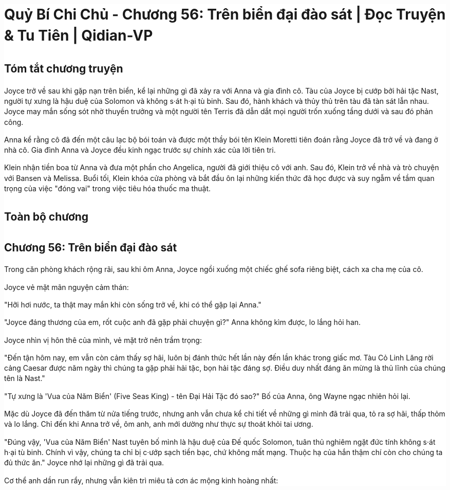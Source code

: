 # Quỷ Bí Chi Chủ - Chương 56: Trên biển đại đào sát | Đọc Truyện & Tu Tiên | Qidian-VP



## Tóm tắt chương truyện

Joyce trở về sau khi gặp nạn trên biển, kể lại những gì đã xảy ra với Anna và gia đình cô. Tàu của Joyce bị cướp bởi hải tặc Nast, người tự xưng là hậu duệ của Solomon và không s·át h·ại tù binh. Sau đó, hành khách và thủy thủ trên tàu đã tàn sát lẫn nhau. Joyce may mắn sống sót nhờ thuyền trưởng và một người tên Terris đã dẫn dắt mọi người trốn xuống tầng dưới và sau đó phản công.

Anna kể rằng cô đã đến một câu lạc bộ bói toán và được một thầy bói tên Klein Moretti tiên đoán rằng Joyce đã trở về và đang ở nhà cô. Gia đình Anna và Joyce đều kinh ngạc trước sự chính xác của lời tiên tri.

Klein nhận tiền boa từ Anna và đưa một phần cho Angelica, người đã giới thiệu cô với anh. Sau đó, Klein trở về nhà và trò chuyện với Bansen và Melissa. Buổi tối, Klein khóa cửa phòng và bắt đầu ôn lại những kiến thức đã học được và suy ngẫm về tầm quan trọng của việc "đóng vai" trong việc tiêu hóa thuốc ma thuật.


## Toàn bộ chương

## Chương 56: Trên biển đại đào sát

Trong căn phòng khách rộng rãi, sau khi ôm Anna, Joyce ngồi xuống một chiếc ghế sofa riêng biệt, cách xa cha mẹ của cô.

Joyce vẻ mặt mãn nguyện cảm thán:

"Hỡi hơi nước, ta thật may mắn khi còn sống trở về, khi có thể gặp lại Anna."

"Joyce đáng thương của em, rốt cuộc anh đã gặp phải chuyện gì?" Anna không kìm được, lo lắng hỏi han.

Joyce nhìn vị hôn thê của mình, vẻ mặt trở nên trầm trọng:

"Đến tận hôm nay, em vẫn còn cảm thấy sợ hãi, luôn bị đánh thức hết lần này đến lần khác trong giấc mơ. Tàu Cỏ Linh Lăng rời cảng Caesar được năm ngày thì chúng ta gặp phải hải tặc, bọn hải tặc đáng sợ. Điều duy nhất đáng ăn mừng là thủ lĩnh của chúng tên là Nast."

"Tự xưng là 'Vua của Năm Biển' (Five Seas King) - tên Đại Hải Tặc đó sao?" Bố của Anna, ông Wayne ngạc nhiên hỏi lại.

Mặc dù Joyce đã đến thăm từ nửa tiếng trước, nhưng anh vẫn chưa kể chi tiết về những gì mình đã trải qua, tỏ ra sợ hãi, thấp thỏm và lo lắng. Chỉ đến khi Anna trở về, ôm anh, anh mới dường như thực sự thoát khỏi tai ương.

"Đúng vậy, 'Vua của Năm Biển' Nast tuyên bố mình là hậu duệ của Đế quốc Solomon, tuân thủ nghiêm ngặt đức tính không s·át h·ại tù binh. Chính vì vậy, chúng ta chỉ bị c·ướp sạch tiền bạc, chứ không mất mạng. Thuộc hạ của hắn thậm chí còn cho chúng ta đủ thức ăn." Joyce nhớ lại những gì đã trải qua.

Cơ thể anh dần run rẩy, nhưng vẫn kiên trì miêu tả cơn ác mộng kinh hoàng nhất:
